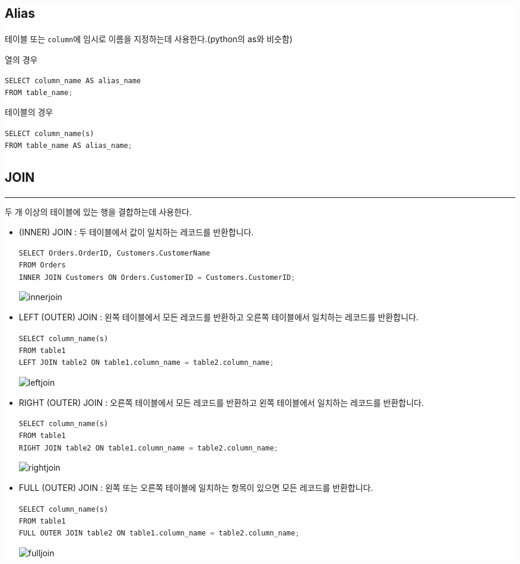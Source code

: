 ## Alias

테이블 또는 `column`에 임시로 이름을 지정하는데 사용한다.(python의 as와 비슷함)

열의 경우

```python
SELECT column_name AS alias_name
FROM table_name;
```

테이블의 경우
```python
SELECT column_name(s)
FROM table_name AS alias_name;
```

## JOIN
---

두 개 이상의 테이블에 있는 행을 결합하는데 사용한다.  

* (INNER) JOIN : 두 테이블에서 값이 일치하는 레코드를 반환합니다.
  ```python
  SELECT Orders.OrderID, Customers.CustomerName
  FROM Orders
  INNER JOIN Customers ON Orders.CustomerID = Customers.CustomerID;
  ```
  <img style='border:0' src="{{ site.url }}/assets/images/img_innerjoin.gif" alt="innerjoin" >

* LEFT (OUTER) JOIN : 왼쪽 테이블에서 모든 레코드를 반환하고 오른쪽 테이블에서 일치하는 레코드를 반환합니다.
  ```python
  SELECT column_name(s)
  FROM table1
  LEFT JOIN table2 ON table1.column_name = table2.column_name;
  ```
  <img style='border:0' src="{{ site.url }}/assets/images/img_leftjoin.gif" alt="leftjoin" >

* RIGHT (OUTER) JOIN : 오른쪽 테이블에서 모든 레코드를 반환하고 왼쪽 테이블에서 일치하는 레코드를 반환합니다.
  ```python
  SELECT column_name(s)
  FROM table1
  RIGHT JOIN table2 ON table1.column_name = table2.column_name;
  ```
  <img style='border:0' src="{{ site.url }}/assets/images/img_rightjoin.gif" alt="rightjoin" >

* FULL (OUTER) JOIN : 왼쪽 또는 오른쪽 테이블에 일치하는 항목이 있으면 모든 레코드를 반환합니다.
  ```python
  SELECT column_name(s)
  FROM table1
  FULL OUTER JOIN table2 ON table1.column_name = table2.column_name;
  ```
  <img style='border:0' src="{{ site.url }}/assets/images/img_fulljoin.gif" alt="fulljoin" >
